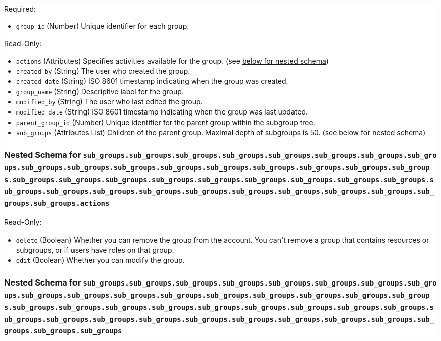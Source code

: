 Required:

- `group_id` (Number) Unique identifier for each group.

Read-Only:

- `actions` (Attributes) Specifies activities available for the group. (see [below for nested schema](#nestedatt--sub_groups--sub_groups--sub_groups--sub_groups--sub_groups--sub_groups--sub_groups--sub_groups--sub_groups--sub_groups--sub_groups--sub_groups--sub_groups--sub_groups--sub_groups--sub_groups--sub_groups--sub_groups--sub_groups--sub_groups--sub_groups--sub_groups--sub_groups--sub_groups--sub_groups--sub_groups--sub_groups--sub_groups--sub_groups--sub_groups--sub_groups--sub_groups--sub_groups--sub_groups--sub_groups--sub_groups--sub_groups--actions))
- `created_by` (String) The user who created the group.
- `created_date` (String) ISO 8601 timestamp indicating when the group was created.
- `group_name` (String) Descriptive label for the group.
- `modified_by` (String) The user who last edited the group.
- `modified_date` (String) ISO 8601 timestamp indicating when the group was last updated.
- `parent_group_id` (Number) Unique identifier for the parent group within the subgroup tree.
- `sub_groups` (Attributes List) Children of the parent group. Maximal depth of subgroups is 50. (see [below for nested schema](#nestedatt--sub_groups--sub_groups--sub_groups--sub_groups--sub_groups--sub_groups--sub_groups--sub_groups--sub_groups--sub_groups--sub_groups--sub_groups--sub_groups--sub_groups--sub_groups--sub_groups--sub_groups--sub_groups--sub_groups--sub_groups--sub_groups--sub_groups--sub_groups--sub_groups--sub_groups--sub_groups--sub_groups--sub_groups--sub_groups--sub_groups--sub_groups--sub_groups--sub_groups--sub_groups--sub_groups--sub_groups--sub_groups--sub_groups))

<a id="nestedatt--sub_groups--sub_groups--sub_groups--sub_groups--sub_groups--sub_groups--sub_groups--sub_groups--sub_groups--sub_groups--sub_groups--sub_groups--sub_groups--sub_groups--sub_groups--sub_groups--sub_groups--sub_groups--sub_groups--sub_groups--sub_groups--sub_groups--sub_groups--sub_groups--sub_groups--sub_groups--sub_groups--sub_groups--sub_groups--sub_groups--sub_groups--sub_groups--sub_groups--sub_groups--sub_groups--sub_groups--sub_groups--actions"></a>
### Nested Schema for `sub_groups.sub_groups.sub_groups.sub_groups.sub_groups.sub_groups.sub_groups.sub_groups.sub_groups.sub_groups.sub_groups.sub_groups.sub_groups.sub_groups.sub_groups.sub_groups.sub_groups.sub_groups.sub_groups.sub_groups.sub_groups.sub_groups.sub_groups.sub_groups.sub_groups.sub_groups.sub_groups.sub_groups.sub_groups.sub_groups.sub_groups.sub_groups.sub_groups.sub_groups.sub_groups.sub_groups.sub_groups.actions`

Read-Only:

- `delete` (Boolean) Whether you can remove the group from the account. You can't remove a group that contains resources or subgroups, or if users have roles on that group.
- `edit` (Boolean) Whether you can modify the group.


<a id="nestedatt--sub_groups--sub_groups--sub_groups--sub_groups--sub_groups--sub_groups--sub_groups--sub_groups--sub_groups--sub_groups--sub_groups--sub_groups--sub_groups--sub_groups--sub_groups--sub_groups--sub_groups--sub_groups--sub_groups--sub_groups--sub_groups--sub_groups--sub_groups--sub_groups--sub_groups--sub_groups--sub_groups--sub_groups--sub_groups--sub_groups--sub_groups--sub_groups--sub_groups--sub_groups--sub_groups--sub_groups--sub_groups--sub_groups"></a>
### Nested Schema for `sub_groups.sub_groups.sub_groups.sub_groups.sub_groups.sub_groups.sub_groups.sub_groups.sub_groups.sub_groups.sub_groups.sub_groups.sub_groups.sub_groups.sub_groups.sub_groups.sub_groups.sub_groups.sub_groups.sub_groups.sub_groups.sub_groups.sub_groups.sub_groups.sub_groups.sub_groups.sub_groups.sub_groups.sub_groups.sub_groups.sub_groups.sub_groups.sub_groups.sub_groups.sub_groups.sub_groups.sub_groups.sub_groups`
